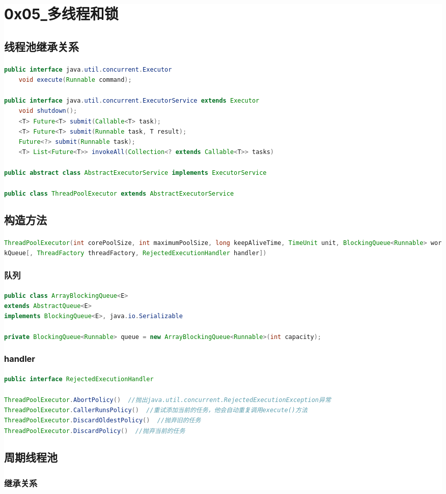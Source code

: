 # 0x05_多线程和锁

## 线程池继承关系

```java
public interface java.util.concurrent.Executor
    void execute(Runnable command);

public interface java.util.concurrent.ExecutorService extends Executor
    void shutdown();
    <T> Future<T> submit(Callable<T> task);
    <T> Future<T> submit(Runnable task, T result);
    Future<?> submit(Runnable task);
    <T> List<Future<T>> invokeAll(Collection<? extends Callable<T>> tasks)

public abstract class AbstractExecutorService implements ExecutorService

public class ThreadPoolExecutor extends AbstractExecutorService
```

## 构造方法

```java
ThreadPoolExecutor(int corePoolSize, int maximumPoolSize, long keepAliveTime, TimeUnit unit, BlockingQueue<Runnable> workQueue[, ThreadFactory threadFactory, RejectedExecutionHandler handler])
```

### 队列

```java
public class ArrayBlockingQueue<E>
extends AbstractQueue<E>
implements BlockingQueue<E>, java.io.Serializable

private BlockingQueue<Runnable> queue = new ArrayBlockingQueue<Runnable>(int capacity);
```

### handler

```java
public interface RejectedExecutionHandler

ThreadPoolExecutor.AbortPolicy()  //抛出java.util.concurrent.RejectedExecutionException异常
ThreadPoolExecutor.CallerRunsPolicy()  //重试添加当前的任务，他会自动重复调用execute()方法
ThreadPoolExecutor.DiscardOldestPolicy()  //抛弃旧的任务
ThreadPoolExecutor.DiscardPolicy()  //抛弃当前的任务
```

## 周期线程池

### 继承关系
